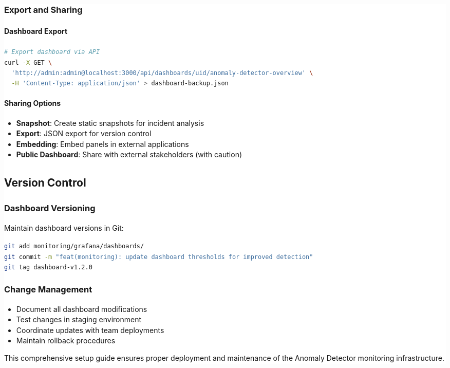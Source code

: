 ### Export and Sharing

#### Dashboard Export

```bash
# Export dashboard via API
curl -X GET \
  'http://admin:admin@localhost:3000/api/dashboards/uid/anomaly-detector-overview' \
  -H 'Content-Type: application/json' > dashboard-backup.json
```

#### Sharing Options

- **Snapshot**: Create static snapshots for incident analysis
- **Export**: JSON export for version control
- **Embedding**: Embed panels in external applications
- **Public Dashboard**: Share with external stakeholders (with caution)

## Version Control

### Dashboard Versioning

Maintain dashboard versions in Git:

```bash
git add monitoring/grafana/dashboards/
git commit -m "feat(monitoring): update dashboard thresholds for improved detection"
git tag dashboard-v1.2.0
```

### Change Management

- Document all dashboard modifications
- Test changes in staging environment
- Coordinate updates with team deployments
- Maintain rollback procedures

This comprehensive setup guide ensures proper deployment and maintenance of the Anomaly Detector monitoring infrastructure.
